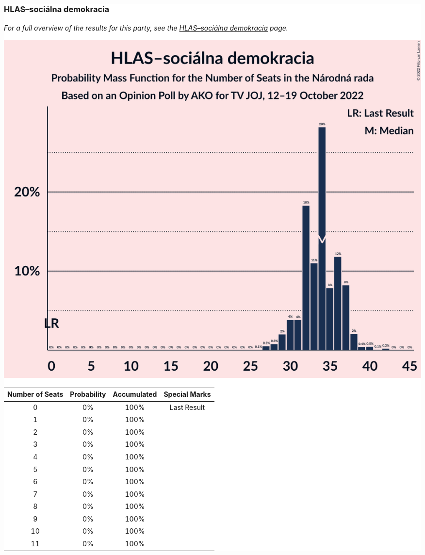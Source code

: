 ### HLAS–sociálna demokracia

*For a full overview of the results for this party, see the [HLAS–sociálna demokracia](party-hlas–sociálnademokracia.html) page.*

![Graph with seats probability mass function not yet produced](2022-10-19-AKO-seats-pmf-hlas–sociálnademokracia.png "Seats Probability Mass Function")

| Number of Seats | Probability | Accumulated | Special Marks |
|:---------------:|:-----------:|:-----------:|:-------------:|
| 0 | 0% | 100% | Last Result |
| 1 | 0% | 100% |  |
| 2 | 0% | 100% |  |
| 3 | 0% | 100% |  |
| 4 | 0% | 100% |  |
| 5 | 0% | 100% |  |
| 6 | 0% | 100% |  |
| 7 | 0% | 100% |  |
| 8 | 0% | 100% |  |
| 9 | 0% | 100% |  |
| 10 | 0% | 100% |  |
| 11 | 0% | 100% |  |